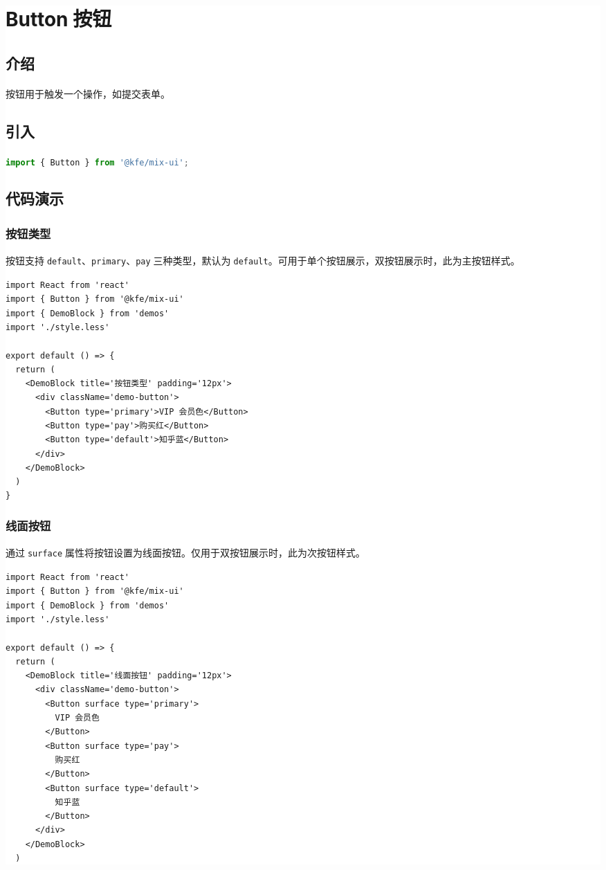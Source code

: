 # Button 按钮

## 介绍

按钮用于触发一个操作，如提交表单。

## 引入

```js
import { Button } from '@kfe/mix-ui';
```

## 代码演示

### 按钮类型

按钮支持 `default`、`primary`、`pay` 三种类型，默认为 `default`。可用于单个按钮展示，双按钮展示时，此为主按钮样式。

```tsx
import React from 'react'
import { Button } from '@kfe/mix-ui'
import { DemoBlock } from 'demos'
import './style.less'

export default () => {
  return (
    <DemoBlock title='按钮类型' padding='12px'>
      <div className='demo-button'>
        <Button type='primary'>VIP 会员色</Button>
        <Button type='pay'>购买红</Button>
        <Button type='default'>知乎蓝</Button>
      </div>
    </DemoBlock>
  )
}
```

### 线面按钮

通过 `surface` 属性将按钮设置为线面按钮。仅用于双按钮展示时，此为次按钮样式。

```tsx
import React from 'react'
import { Button } from '@kfe/mix-ui'
import { DemoBlock } from 'demos'
import './style.less'

export default () => {
  return (
    <DemoBlock title='线面按钮' padding='12px'>
      <div className='demo-button'>
        <Button surface type='primary'>
          VIP 会员色
        </Button>
        <Button surface type='pay'>
          购买红
        </Button>
        <Button surface type='default'>
          知乎蓝
        </Button>
      </div>
    </DemoBlock>
  )
```